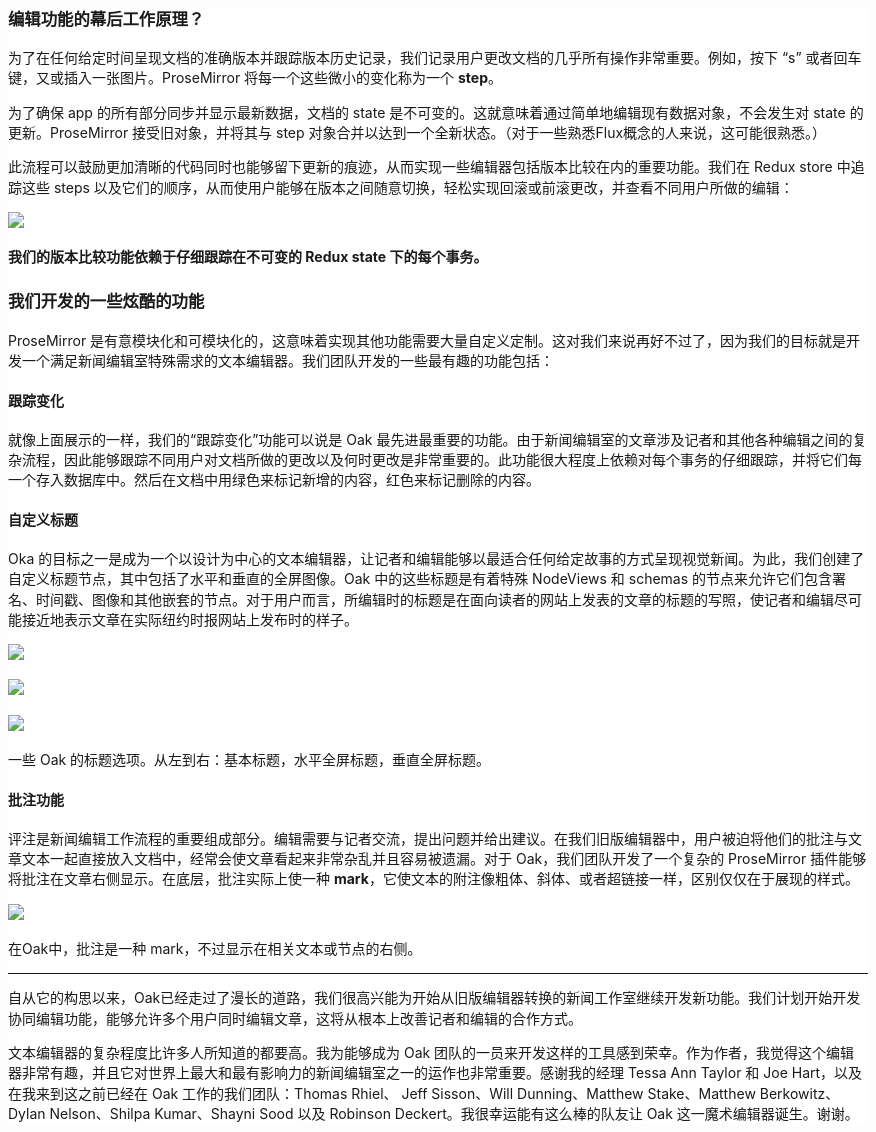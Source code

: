 ### 编辑功能的幕后工作原理？

为了在任何给定时间呈现文档的准确版本并跟踪版本历史记录，我们记录用户更改文档的几乎所有操作非常重要。例如，按下 “s” 或者回车键，又或插入一张图片。ProseMirror 将每一个这些微小的变化称为一个 **step**。

为了确保 app 的所有部分同步并显示最新数据，文档的 state 是不可变的。这就意味着通过简单地编辑现有数据对象，不会发生对 state 的更新。ProseMirror 接受旧对象，并将其与 step 对象合并以达到一个全新状态。（对于一些熟悉Flux概念的人来说，这可能很熟悉。）

此流程可以鼓励更加清晰的代码同时也能够留下更新的痕迹，从而实现一些编辑器包括版本比较在内的重要功能。我们在 Redux store 中追踪这些 steps 以及它们的顺序，从而使用户能够在版本之间随意切换，轻松实现回滚或前滚更改，并查看不同用户所做的编辑：

![](https://cdn-images-1.medium.com/max/800/1*tSuAfd7GowO1oQoLRPQt5A.gif)

**我们的版本比较功能依赖于仔细跟踪在不可变的 Redux state 下的每个事务。**

### 我们开发的一些炫酷的功能

ProseMirror 是有意模块化和可模块化的，这意味着实现其他功能需要大量自定义定制。这对我们来说再好不过了，因为我们的目标就是开发一个满足新闻编辑室特殊需求的文本编辑器。我们团队开发的一些最有趣的功能包括：

#### 跟踪变化

就像上面展示的一样，我们的“跟踪变化”功能可以说是 Oak 最先进最重要的功能。由于新闻编辑室的文章涉及记者和其他各种编辑之间的复杂流程，因此能够跟踪不同用户对文档所做的更改以及何时更改是非常重要的。此功能很大程度上依赖对每个事务的仔细跟踪，并将它们每一个存入数据库中。然后在文档中用绿色来标记新增的内容，红色来标记删除的内容。

#### 自定义标题

Oka 的目标之一是成为一个以设计为中心的文本编辑器，让记者和编辑能够以最适合任何给定故事的方式呈现视觉新闻。为此，我们创建了自定义标题节点，其中包括了水平和垂直的全屏图像。Oak 中的这些标题是有着特殊 NodeViews 和 schemas 的节点来允许它们包含署名、时间戳、图像和其他嵌套的节点。对于用户而言，所编辑时的标题是在面向读者的网站上发表的文章的标题的写照，使记者和编辑尽可能接近地表示文章在实际纽约时报网站上发布时的样子。

![](https://cdn-images-1.medium.com/max/400/1*_cgjmva3RSguksfzzMsfhA.png)

![](https://cdn-images-1.medium.com/max/400/1*tQYcbXpRjU4zkUwgSurr8Q.png)

![](https://cdn-images-1.medium.com/max/400/1*gcFYFMW2K07mmG_q488f1Q.png)

一些 Oak 的标题选项。从左到右：基本标题，水平全屏标题，垂直全屏标题。

#### 批注功能

评注是新闻编辑工作流程的重要组成部分。编辑需要与记者交流，提出问题并给出建议。在我们旧版编辑器中，用户被迫将他们的批注与文章文本一起直接放入文档中，经常会使文章看起来非常杂乱并且容易被遗漏。对于 Oak，我们团队开发了一个复杂的 ProseMirror 插件能够将批注在文章右侧显示。在底层，批注实际上使一种 **mark**，它使文本的附注像粗体、斜体、或者超链接一样，区别仅仅在于展现的样式。

![](https://cdn-images-1.medium.com/max/800/1*4t-fGEwAmWDBdhHjTVoswA.gif)

在Oak中，批注是一种 mark，不过显示在相关文本或节点的右侧。

* * *

自从它的构思以来，Oak已经走过了漫长的道路，我们很高兴能为开始从旧版编辑器转换的新闻工作室继续开发新功能。我们计划开始开发协同编辑功能，能够允许多个用户同时编辑文章，这将从根本上改善记者和编辑的合作方式。

文本编辑器的复杂程度比许多人所知道的都要高。我为能够成为 Oak 团队的一员来开发这样的工具感到荣幸。作为作者，我觉得这个编辑器非常有趣，并且它对世界上最大和最有影响力的新闻编辑室之一的运作也非常重要。感谢我的经理 Tessa Ann Taylor 和 Joe Hart，以及在我来到这之前已经在 Oak 工作的我们团队：Thomas Rhiel、 Jeff Sisson、Will Dunning、Matthew Stake、Matthew Berkowitz、Dylan Nelson、Shilpa Kumar、Shayni Sood 以及 Robinson Deckert。我很幸运能有这么棒的队友让 Oak 这一魔术编辑器诞生。谢谢。
